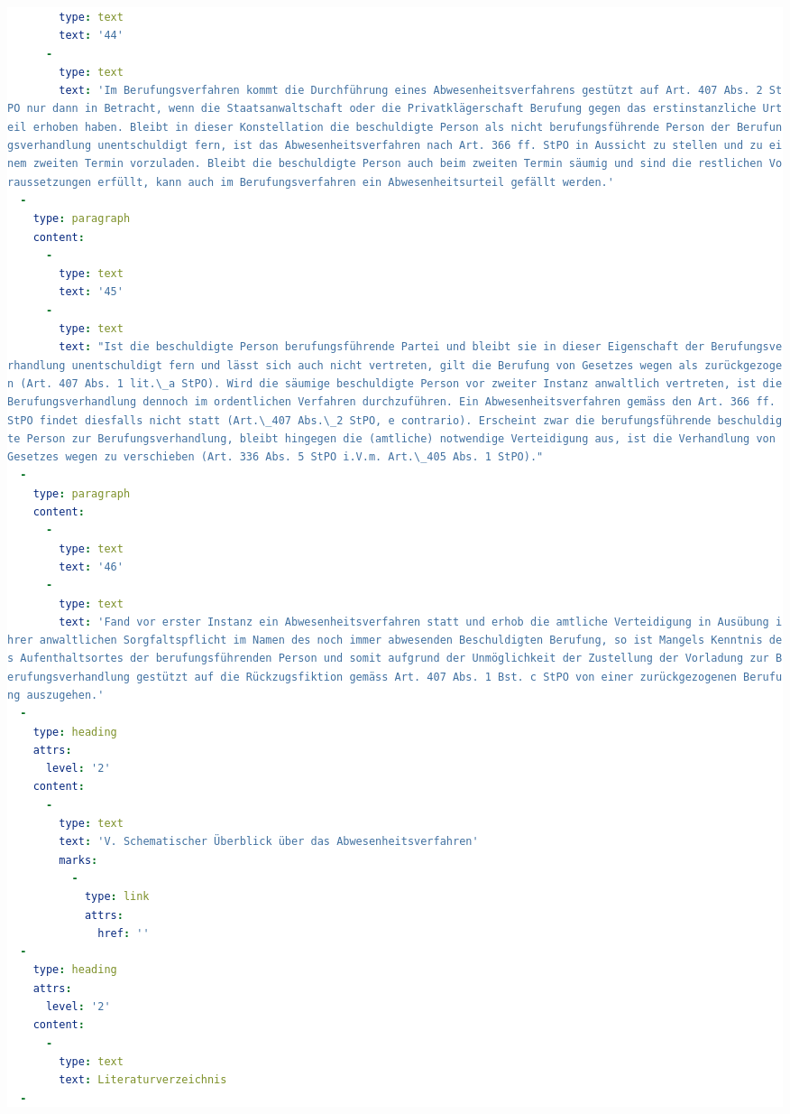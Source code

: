 ```yaml
        type: text
        text: '44'
      -
        type: text
        text: 'Im Berufungsverfahren kommt die Durchführung eines Abwesenheitsverfahrens gestützt auf Art. 407 Abs. 2 StPO nur dann in Betracht, wenn die Staatsanwaltschaft oder die Privatklägerschaft Berufung gegen das erstinstanzliche Urteil erhoben haben. Bleibt in dieser Konstellation die beschuldigte Person als nicht berufungsführende Person der Berufungsverhandlung unentschuldigt fern, ist das Abwesenheitsverfahren nach Art. 366 ff. StPO in Aussicht zu stellen und zu einem zweiten Termin vorzuladen. Bleibt die beschuldigte Person auch beim zweiten Termin säumig und sind die restlichen Voraussetzungen erfüllt, kann auch im Berufungsverfahren ein Abwesenheitsurteil gefällt werden.'
  -
    type: paragraph
    content:
      -
        type: text
        text: '45'
      -
        type: text
        text: "Ist die beschuldigte Person berufungsführende Partei und bleibt sie in dieser Eigenschaft der Berufungsverhandlung unentschuldigt fern und lässt sich auch nicht vertreten, gilt die Berufung von Gesetzes wegen als zurückgezogen (Art. 407 Abs. 1 lit.\_a StPO). Wird die säumige beschuldigte Person vor zweiter Instanz anwaltlich vertreten, ist die Berufungsverhandlung dennoch im ordentlichen Verfahren durchzuführen. Ein Abwesenheitsverfahren gemäss den Art. 366 ff. StPO findet diesfalls nicht statt (Art.\_407 Abs.\_2 StPO, e contrario). Erscheint zwar die berufungsführende beschuldigte Person zur Berufungsverhandlung, bleibt hingegen die (amtliche) notwendige Verteidigung aus, ist die Verhandlung von Gesetzes wegen zu verschieben (Art. 336 Abs. 5 StPO i.V.m. Art.\_405 Abs. 1 StPO)."
  -
    type: paragraph
    content:
      -
        type: text
        text: '46'
      -
        type: text
        text: 'Fand vor erster Instanz ein Abwesenheitsverfahren statt und erhob die amtliche Verteidigung in Ausübung ihrer anwaltlichen Sorgfaltspflicht im Namen des noch immer abwesenden Beschuldigten Berufung, so ist Mangels Kenntnis des Aufenthaltsortes der berufungsführenden Person und somit aufgrund der Unmöglichkeit der Zustellung der Vorladung zur Berufungsverhandlung gestützt auf die Rückzugsfiktion gemäss Art. 407 Abs. 1 Bst. c StPO von einer zurückgezogenen Berufung auszugehen.'
  -
    type: heading
    attrs:
      level: '2'
    content:
      -
        type: text
        text: 'V. Schematischer Überblick über das Abwesenheitsverfahren'
        marks:
          -
            type: link
            attrs:
              href: ''
  -
    type: heading
    attrs:
      level: '2'
    content:
      -
        type: text
        text: Literaturverzeichnis
  -
```